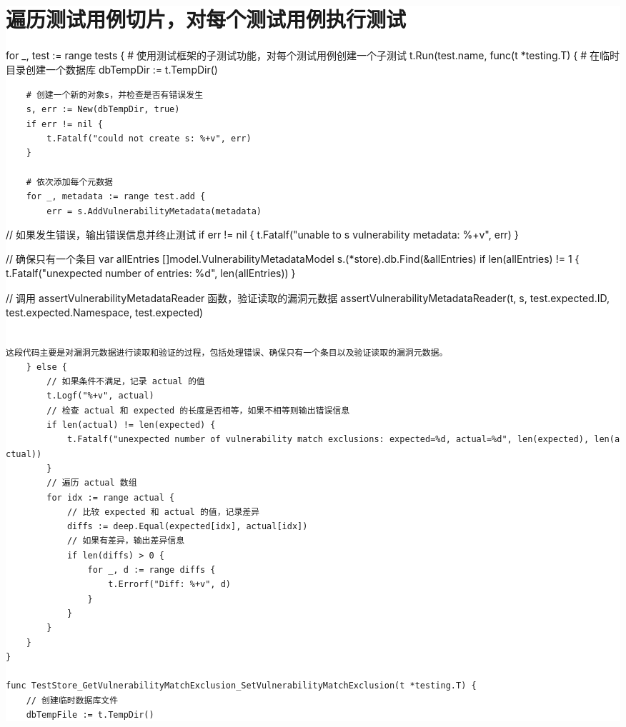 # 遍历测试用例切片，对每个测试用例执行测试
for _, test := range tests {
	# 使用测试框架的子测试功能，对每个测试用例创建一个子测试
	t.Run(test.name, func(t *testing.T) {
		# 在临时目录创建一个数据库
		dbTempDir := t.TempDir()

		# 创建一个新的对象s，并检查是否有错误发生
		s, err := New(dbTempDir, true)
		if err != nil {
			t.Fatalf("could not create s: %+v", err)
		}

		# 依次添加每个元数据
		for _, metadata := range test.add {
			err = s.AddVulnerabilityMetadata(metadata)
// 如果发生错误，输出错误信息并终止测试
if err != nil {
    t.Fatalf("unable to s vulnerability metadata: %+v", err)
}

// 确保只有一个条目
var allEntries []model.VulnerabilityMetadataModel
s.(*store).db.Find(&allEntries)
if len(allEntries) != 1 {
    t.Fatalf("unexpected number of entries: %d", len(allEntries))
}

// 调用 assertVulnerabilityMetadataReader 函数，验证读取的漏洞元数据
assertVulnerabilityMetadataReader(t, s, test.expected.ID, test.expected.Namespace, test.expected)
```

这段代码主要是对漏洞元数据进行读取和验证的过程，包括处理错误、确保只有一个条目以及验证读取的漏洞元数据。
	} else {
		// 如果条件不满足，记录 actual 的值
		t.Logf("%+v", actual)
		// 检查 actual 和 expected 的长度是否相等，如果不相等则输出错误信息
		if len(actual) != len(expected) {
			t.Fatalf("unexpected number of vulnerability match exclusions: expected=%d, actual=%d", len(expected), len(actual))
		}
		// 遍历 actual 数组
		for idx := range actual {
			// 比较 expected 和 actual 的值，记录差异
			diffs := deep.Equal(expected[idx], actual[idx])
			// 如果有差异，输出差异信息
			if len(diffs) > 0 {
				for _, d := range diffs {
					t.Errorf("Diff: %+v", d)
				}
			}
		}
	}
}

func TestStore_GetVulnerabilityMatchExclusion_SetVulnerabilityMatchExclusion(t *testing.T) {
	// 创建临时数据库文件
	dbTempFile := t.TempDir()
```